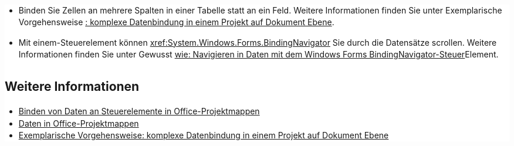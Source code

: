 - Binden Sie Zellen an mehrere Spalten in einer Tabelle statt an ein Feld. Weitere Informationen finden Sie unter Exemplarische Vorgehensweise [: komplexe Datenbindung in einem Projekt auf Dokument Ebene](../vsto/walkthrough-complex-data-binding-in-a-document-level-project.md).

- Mit einem-Steuerelement können <xref:System.Windows.Forms.BindingNavigator> Sie durch die Datensätze scrollen. Weitere Informationen finden Sie unter Gewusst [wie: Navigieren in Daten mit dem Windows Forms BindingNavigator-Steuer](/dotnet/framework/winforms/controls/bindingnavigator-control-overview-windows-forms)Element.

## <a name="see-also"></a>Weitere Informationen
- [Binden von Daten an Steuerelemente in Office-Projektmappen](../vsto/binding-data-to-controls-in-office-solutions.md)
- [Daten in Office-Projektmappen](../vsto/data-in-office-solutions.md)
- [Exemplarische Vorgehensweise: komplexe Datenbindung in einem Projekt auf Dokument Ebene](../vsto/walkthrough-complex-data-binding-in-a-document-level-project.md)
